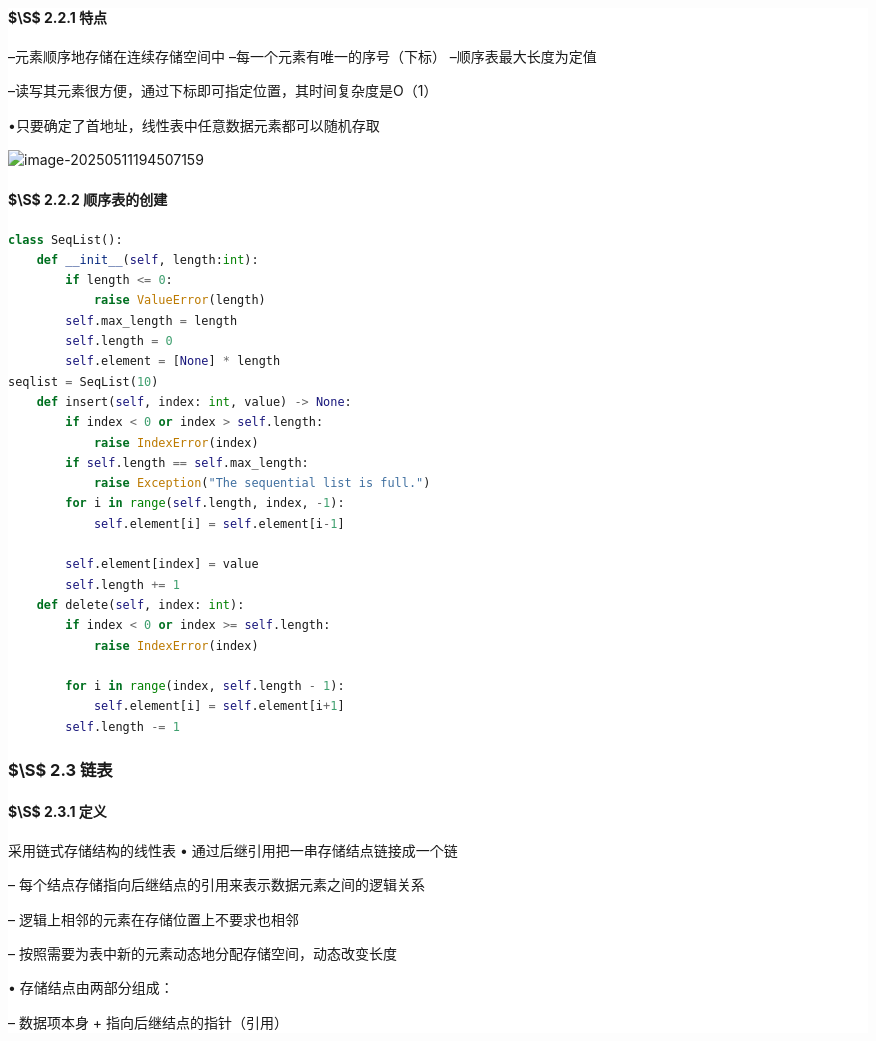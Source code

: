 #### $\S$ 2.2.1 特点

–元素顺序地存储在连续存储空间中 –每一个元素有唯一的序号（下标）  –顺序表最大长度为定值

–读写其元素很方便，通过下标即可指定位置，其时间复杂度是O（1）

•只要确定了首地址，线性表中任意数据元素都可以随机存取

![image-20250511194507159](C:\Users\ltx18\AppData\Roaming\Typora\typora-user-images\image-20250511194507159.png)

#### $\S$ 2.2.2 顺序表的创建

```python
class SeqList():
    def __init__(self, length:int):
        if length <= 0:
            raise ValueError(length)
        self.max_length = length
        self.length = 0
        self.element = [None] * length
seqlist = SeqList(10)
    def insert(self, index: int, value) -> None:
        if index < 0 or index > self.length:
            raise IndexError(index)
        if self.length == self.max_length:
            raise Exception("The sequential list is full.")
        for i in range(self.length, index, -1):
            self.element[i] = self.element[i-1]

        self.element[index] = value
        self.length += 1
    def delete(self, index: int):
        if index < 0 or index >= self.length:
            raise IndexError(index)

        for i in range(index, self.length - 1):
            self.element[i] = self.element[i+1]
        self.length -= 1
```

### $\S$ 2.3 链表

#### $\S$ 2.3.1 定义

采用链式存储结构的线性表 • 通过后继引用把一串存储结点链接成一个链

– 每个结点存储指向后继结点的引用来表示数据元素之间的逻辑关系

– 逻辑上相邻的元素在存储位置上不要求也相邻

– 按照需要为表中新的元素动态地分配存储空间，动态改变长度

• 存储结点由两部分组成： 

– 数据项本身 + 指向后继结点的指针（引用）
